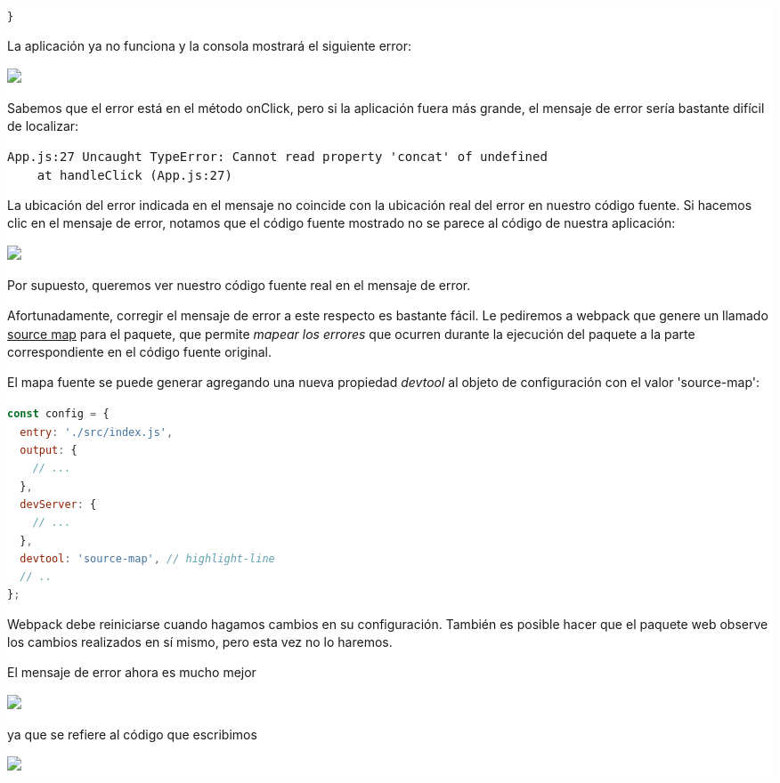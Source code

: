 ```js
}
```

La aplicación ya no funciona y la consola mostrará el siguiente error:

![](../../images/7/25.png)

Sabemos que el error está en el método onClick, pero si la aplicación fuera más grande, el mensaje de error sería bastante difícil de localizar:

<pre>
App.js:27 Uncaught TypeError: Cannot read property 'concat' of undefined
    at handleClick (App.js:27)
</pre>

La ubicación del error indicada en el mensaje no coincide con la ubicación real del error en nuestro código fuente. Si hacemos clic en el mensaje de error, notamos que el código fuente mostrado no se parece al código de nuestra aplicación:

![](../../images/7/26.png)

Por supuesto, queremos ver nuestro código fuente real en el mensaje de error.

Afortunadamente, corregir el mensaje de error a este respecto es bastante fácil. Le pediremos a webpack que genere un llamado [source map](https://webpack.js.org/configuration/devtool/) para el paquete, que permite <i>mapear los errores</i> que ocurren durante la ejecución del paquete a la parte correspondiente en el código fuente original.

El mapa fuente se puede generar agregando una nueva propiedad <i>devtool</i> al objeto de configuración con el valor 'source-map':

```js
const config = {
  entry: './src/index.js',
  output: {
    // ...
  },
  devServer: {
    // ...
  },
  devtool: 'source-map', // highlight-line
  // ..
};
```


Webpack debe reiniciarse cuando hagamos cambios en su configuración. También es posible hacer que el paquete web observe los cambios realizados en sí mismo, pero esta vez no lo haremos.


El mensaje de error ahora es mucho mejor

![](../../images/7/27.png)

ya que se refiere al código que escribimos

![](../../images/7/27eb.png)
